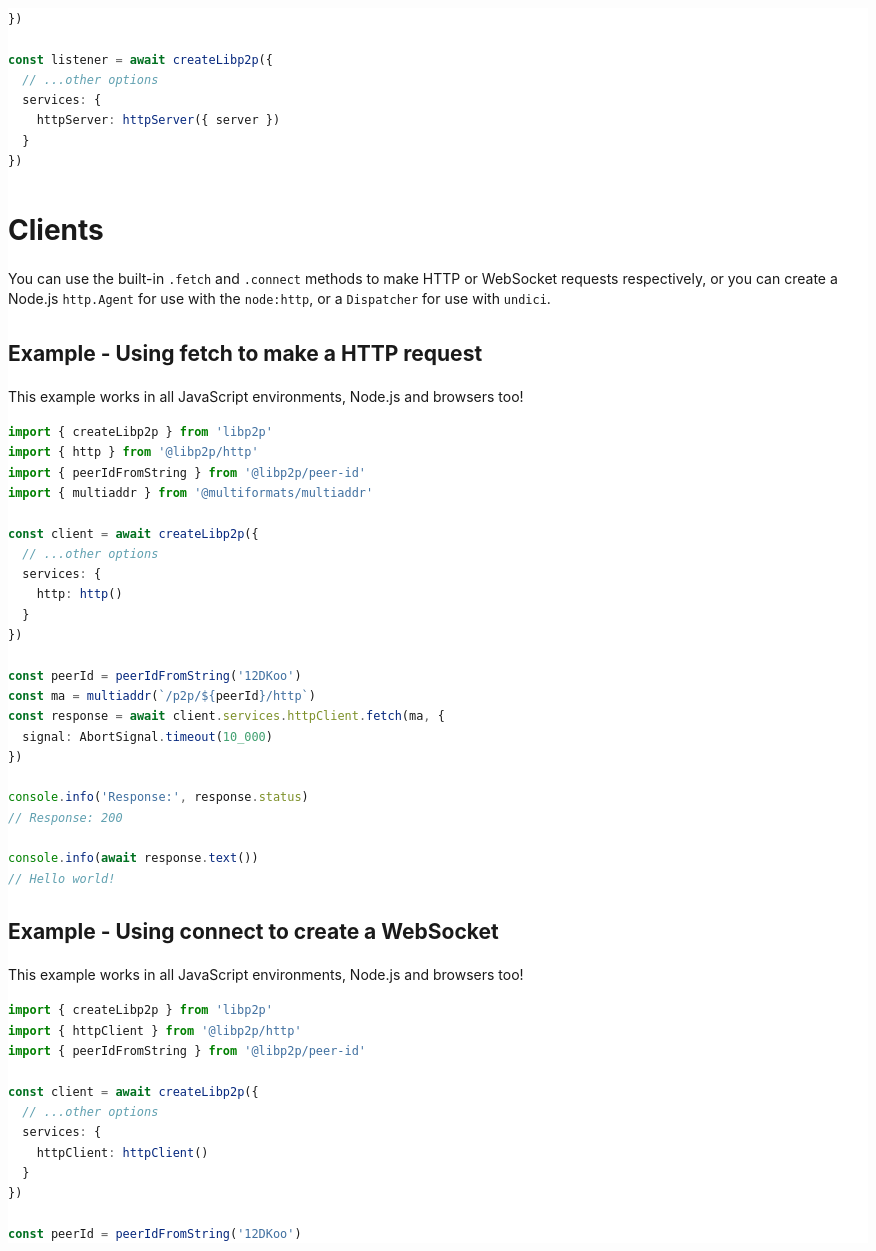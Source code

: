 ```ts
})

const listener = await createLibp2p({
  // ...other options
  services: {
    httpServer: httpServer({ server })
  }
})
```

# Clients

You can use the built-in `.fetch` and `.connect` methods to make HTTP or
WebSocket requests respectively, or you can create a Node.js `http.Agent` for
use with the `node:http`, or a `Dispatcher` for use with `undici`.

## Example - Using fetch to make a HTTP request

This example works in all JavaScript environments, Node.js and browsers too!

```ts
import { createLibp2p } from 'libp2p'
import { http } from '@libp2p/http'
import { peerIdFromString } from '@libp2p/peer-id'
import { multiaddr } from '@multiformats/multiaddr'

const client = await createLibp2p({
  // ...other options
  services: {
    http: http()
  }
})

const peerId = peerIdFromString('12DKoo')
const ma = multiaddr(`/p2p/${peerId}/http`)
const response = await client.services.httpClient.fetch(ma, {
  signal: AbortSignal.timeout(10_000)
})

console.info('Response:', response.status)
// Response: 200

console.info(await response.text())
// Hello world!
```

## Example - Using connect to create a WebSocket

This example works in all JavaScript environments, Node.js and browsers too!

```ts
import { createLibp2p } from 'libp2p'
import { httpClient } from '@libp2p/http'
import { peerIdFromString } from '@libp2p/peer-id'

const client = await createLibp2p({
  // ...other options
  services: {
    httpClient: httpClient()
  }
})

const peerId = peerIdFromString('12DKoo')
```